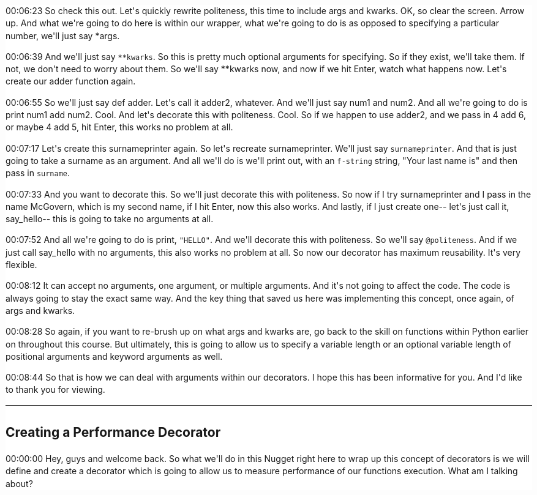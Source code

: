 00:06:23
So check this out. Let's quickly rewrite politeness, this time to include args and kwarks. OK, so clear the screen. Arrow up. And what we're going to do here is within our wrapper, what we're going to do is as opposed to specifying a particular number, we'll just say *args.

00:06:39
And we'll just say ```**kwarks```. So this is pretty much optional arguments for specifying. So if they exist, we'll take them. If not, we don't need to worry about them. So we'll say **kwarks now, and now if we hit Enter, watch what happens now. Let's create our adder function again.

00:06:55
So we'll just say def adder. Let's call it adder2, whatever. And we'll just say num1 and num2. And all we're going to do is print num1 add num2. Cool. And let's decorate this with politeness. Cool. So if we happen to use adder2, and we pass in 4 add 6, or maybe 4 add 5, hit Enter, this works no problem at all.

00:07:17
Let's create this surnameprinter again. So let's recreate surnameprinter. We'll just say ```surnameprinter```. And that is just going to take a surname as an argument. And all we'll do is we'll print out, with an ```f-string``` string, "Your last name is" and then pass in ```surname```.

00:07:33
And you want to decorate this. So we'll just decorate this with politeness. So now if I try surnameprinter and I pass in the name McGovern, which is my second name, if I hit Enter, now this also works. And lastly, if I just create one-- let's just call it, say_hello-- this is going to take no arguments at all.

00:07:52
And all we're going to do is print, ```"HELLO"```. And we'll decorate this with politeness. So we'll say ```@politeness```. And if we just call say_hello with no arguments, this also works no problem at all. So now our decorator has maximum reusability. It's very flexible.

00:08:12
It can accept no arguments, one argument, or multiple arguments. And it's not going to affect the code. The code is always going to stay the exact same way. And the key thing that saved us here was implementing this concept, once again, of args and kwarks.

00:08:28
So again, if you want to re-brush up on what args and kwarks are, go back to the skill on functions within Python earlier on throughout this course. But ultimately, this is going to allow us to specify a variable length or an optional variable length of positional arguments and keyword arguments as well.

00:08:44
So that is how we can deal with arguments within our decorators. I hope this has been informative for you. And I'd like to thank you for viewing.

---

## Creating a Performance Decorator

00:00:00
Hey, guys and welcome back. So what we'll do in this Nugget right here to wrap up this concept of decorators is we will define and create a decorator which is going to allow us to measure performance of our functions execution. What am I talking about?

